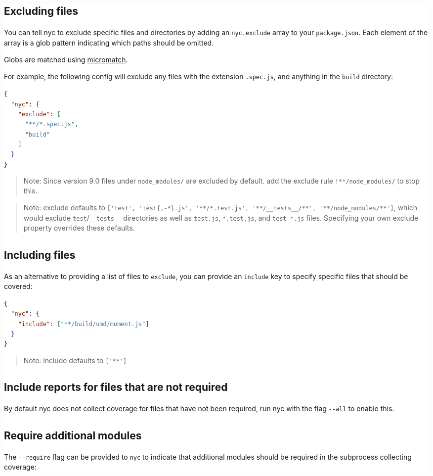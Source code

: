 ## Excluding files

You can tell nyc to exclude specific files and directories by adding
an `nyc.exclude` array to your `package.json`. Each element of
the array is a glob pattern indicating which paths should be omitted.

Globs are matched using [micromatch](https://www.npmjs.com/package/micromatch).

For example, the following config will exclude any files with the extension `.spec.js`,
and anything in the `build` directory:

```json
{
  "nyc": {
    "exclude": [
      "**/*.spec.js",
      "build"
    ]
  }
}
```
> Note: Since version 9.0 files under `node_modules/` are excluded by default.
  add the exclude rule `!**/node_modules/` to stop this.

> Note: exclude defaults to `['test', 'test{,-*}.js', '**/*.test.js', '**/__tests__/**', '**/node_modules/**']`,
which would exclude `test`/`__tests__` directories as well as `test.js`, `*.test.js`,
and `test-*.js` files. Specifying your own exclude property overrides these defaults.

## Including files

As an alternative to providing a list of files to `exclude`, you can provide
an `include` key to specify specific files that should be covered:

```json
{
  "nyc": {
    "include": ["**/build/umd/moment.js"]
  }
}
```

> Note: include defaults to `['**']`

## Include reports for files that are not required

By default nyc does not collect coverage for files that have not
been required, run nyc with the flag `--all` to enable this.

## Require additional modules

The `--require` flag can be provided to `nyc` to indicate that additional
modules should be required in the subprocess collecting coverage:
